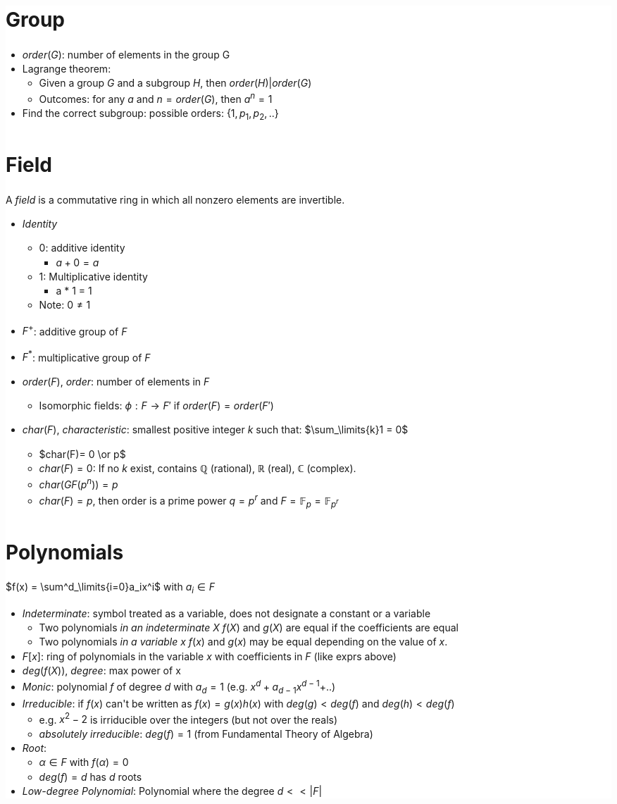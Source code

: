 # Group

- $order(G)$: number of elements in the group G
- Lagrange theorem:
  - Given a group $G$ and a subgroup $H$, then $order(H)|order(G)$
  - Outcomes: for any $a$ and $n=order(G)$, then $a^n=1$
- Find the correct subgroup: possible orders: $\{1, p_1, p_2,..\}$ 

# Field

A *field* is a commutative ring in which all nonzero elements are invertible.

- *Identity*

  - $0$: additive identity
    - $a + 0 = a$
  - $1$: Multiplicative identity
    - a * 1 = 1
  - Note: $0\neq 1$

- $F^+$: additive group of $F$

- $F^*$: multiplicative group of $F$ 

- $order(F)$, *order*: number of elements in $F$

  - Isomorphic fields: $\phi : F \rightarrow F'$ if $order(F)=order(F')$

- $char(F)$, *characteristic*: smallest positive integer $k$ such that: $\sum_\limits{k}1 = 0$

  - $char(F)= 0 \or p$
  - $char (F) = 0$: If no $k$ exist, contains $\mathbb{Q}$ (rational), $\mathbb{R}$ (real), $\mathbb{C}$ (complex).
  - $char(GF(p^n))=p$ 
  - $char(F)=p$, then order is a prime power $q=p^r$ and $F=\mathbb{F}_{p}=\mathbb{F}_{p^r}$

  

# Polynomials

 $f(x) = \sum^d_\limits{i=0}a_ix^i$ with $a_i\in F$

- *Indeterminate*: symbol treated as a variable, does not designate a constant or a variable
  - Two polynomials *in an indeterminate X* $f(X)$ and $g(X)$ are equal if the coefficients are equal
  - Two polynomials *in a variable x* $f(x)$ and $g(x)$ may be equal depending on the value of $x$.
- $F[x]$: ring of polynomials in the variable $x$ with coefficients in $F$ (like exprs above)
- $deg(f(X))$, *degree*: max power of x
- *Monic*: polynomial $f$ of degree $d$ with $a_d=1$ (e.g. $x^d+a_{d-1}x^{d-1}$+..)
- *Irreducible*: if $f(x)$ can't be written as $f(x)=g(x)h(x)$ with $deg(g) < deg(f)$ and $deg(h)<deg(f)$
  - e.g. $x^2-2$ is irriducible over the integers (but not over the reals)
  - *absolutely irreducible*: $deg(f)=1$ (from Fundamental Theory of Algebra)
- *Root*:
  - $\alpha \in F$ with $f(\alpha)=0$
  - $deg(f)=d$ has $d$ roots
- *Low-degree Polynomial*: Polynomial where the degree $d << |F|$
